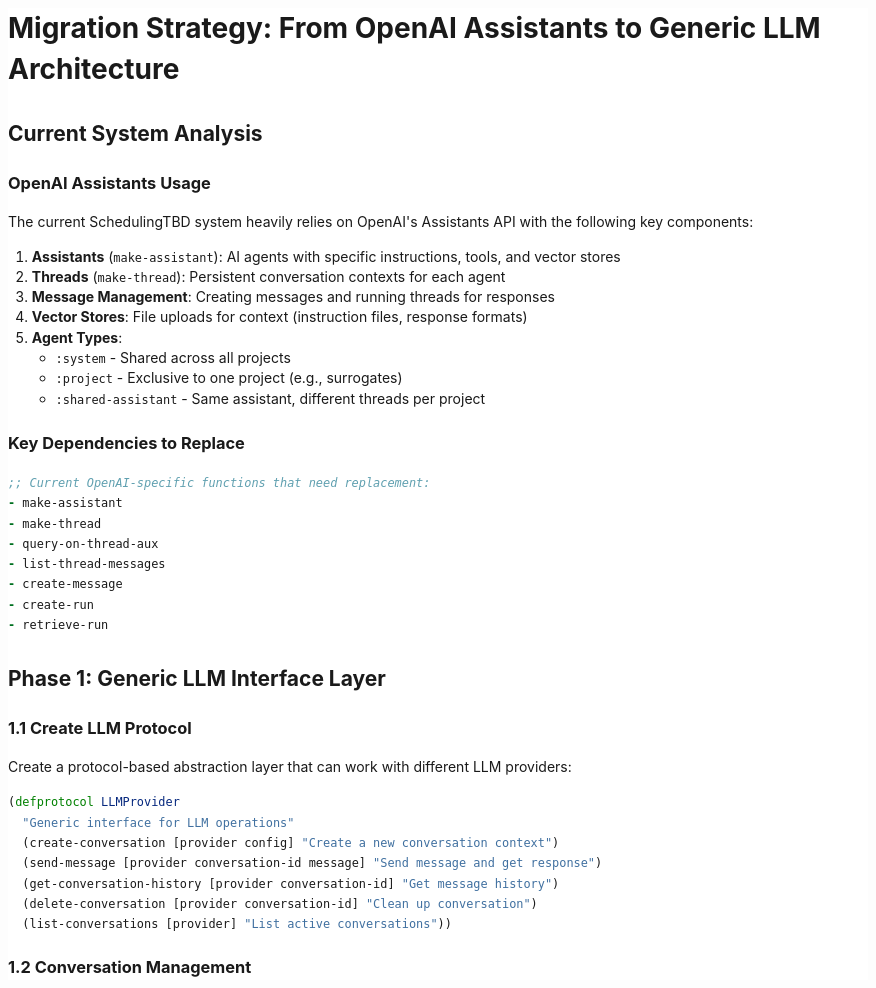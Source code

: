 # Migration Strategy: From OpenAI Assistants to Generic LLM Architecture

## Current System Analysis

### OpenAI Assistants Usage

The current SchedulingTBD system heavily relies on OpenAI's Assistants API with the following key components:

1. **Assistants** (`make-assistant`): AI agents with specific instructions, tools, and vector stores
2. **Threads** (`make-thread`): Persistent conversation contexts for each agent
3. **Message Management**: Creating messages and running threads for responses
4. **Vector Stores**: File uploads for context (instruction files, response formats)
5. **Agent Types**:
   - `:system` - Shared across all projects
   - `:project` - Exclusive to one project (e.g., surrogates)
   - `:shared-assistant` - Same assistant, different threads per project

### Key Dependencies to Replace

```clojure
;; Current OpenAI-specific functions that need replacement:
- make-assistant
- make-thread
- query-on-thread-aux
- list-thread-messages
- create-message
- create-run
- retrieve-run
```

## Phase 1: Generic LLM Interface Layer

### 1.1 Create LLM Protocol

Create a protocol-based abstraction layer that can work with different LLM providers:

```clojure
(defprotocol LLMProvider
  "Generic interface for LLM operations"
  (create-conversation [provider config] "Create a new conversation context")
  (send-message [provider conversation-id message] "Send message and get response")
  (get-conversation-history [provider conversation-id] "Get message history")
  (delete-conversation [provider conversation-id] "Clean up conversation")
  (list-conversations [provider] "List active conversations"))
```

### 1.2 Conversation Management

